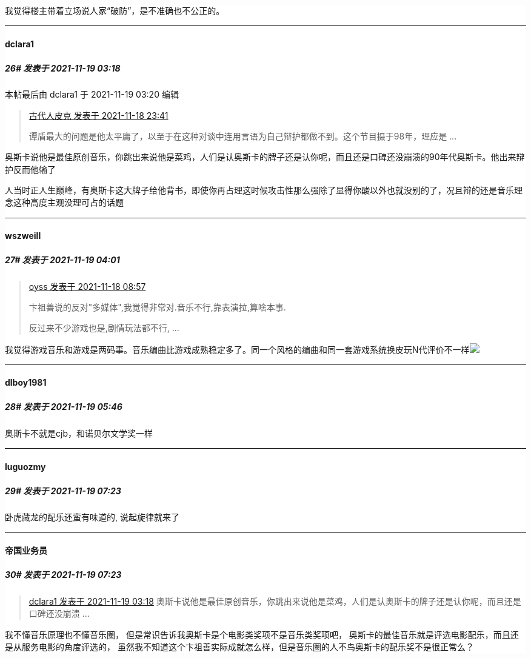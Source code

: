 我觉得楼主带着立场说人家“破防”，是不准确也不公正的。

*****

####  dclara1  
##### 26#       发表于 2021-11-19 03:18

 本帖最后由 dclara1 于 2021-11-19 03:20 编辑 
<blockquote><a href="httphttps://bbs.saraba1st.com/2b/forum.php?mod=redirect&amp;goto=findpost&amp;pid=53603079&amp;ptid=2038207" target="_blank">古代人皮克 发表于 2021-11-18 23:41</a>

谭盾最大的问题是他太平庸了，以至于在这种对谈中连用言语为自己辩护都做不到。这个节目摄于98年，理应是 ...</blockquote>
奥斯卡说他是最佳原创音乐，你跳出来说他是菜鸡，人们是认奥斯卡的牌子还是认你呢，而且还是口碑还没崩溃的90年代奥斯卡。他出来辩护反而他输了

人当时正人生巅峰，有奥斯卡这大牌子给他背书，即使你再占理这时候攻击性那么强除了显得你酸以外也就没别的了，况且辩的还是音乐理念这种高度主观没理可占的话题

*****

####  wszweill  
##### 27#       发表于 2021-11-19 04:01

<blockquote><a href="httphttps://bbs.saraba1st.com/2b/forum.php?mod=redirect&amp;goto=findpost&amp;pid=53601978&amp;ptid=2038207" target="_blank">oyss 发表于 2021-11-18 08:57</a>

卞祖善说的反对"多媒体",我觉得非常对.音乐不行,靠表演拉,算啥本事.

反过来不少游戏也是,剧情玩法都不行, ...</blockquote>
我觉得游戏音乐和游戏是两码事。音乐编曲比游戏成熟稳定多了。同一个风格的编曲和同一套游戏系统换皮玩N代评价不一样<img src="https://static.saraba1st.com/image/smiley/face2017/067.png" referrerpolicy="no-referrer">

*****

####  dlboy1981  
##### 28#       发表于 2021-11-19 05:46

奥斯卡不就是cjb，和诺贝尔文学奖一样

*****

####  luguozmy  
##### 29#       发表于 2021-11-19 07:23

卧虎藏龙的配乐还蛮有味道的, 说起旋律就来了

*****

####  帝国业务员  
##### 30#       发表于 2021-11-19 07:23

<blockquote><a href="httphttps://bbs.saraba1st.com/2b/forum.php?mod=redirect&amp;goto=findpost&amp;pid=53604199&amp;ptid=2038207" target="_blank">dclara1 发表于 2021-11-19 03:18</a>
奥斯卡说他是最佳原创音乐，你跳出来说他是菜鸡，人们是认奥斯卡的牌子还是认你呢，而且还是口碑还没崩溃 ...</blockquote>
我不懂音乐原理也不懂音乐圈，
但是常识告诉我奥斯卡是个电影类奖项不是音乐类奖项吧，
奥斯卡的最佳音乐就是评选电影配乐，而且还是从服务电影的角度评选的，
虽然我不知道这个卞祖善实际成就怎么样，但是音乐圈的人不鸟奥斯卡的配乐奖不是很正常么？
